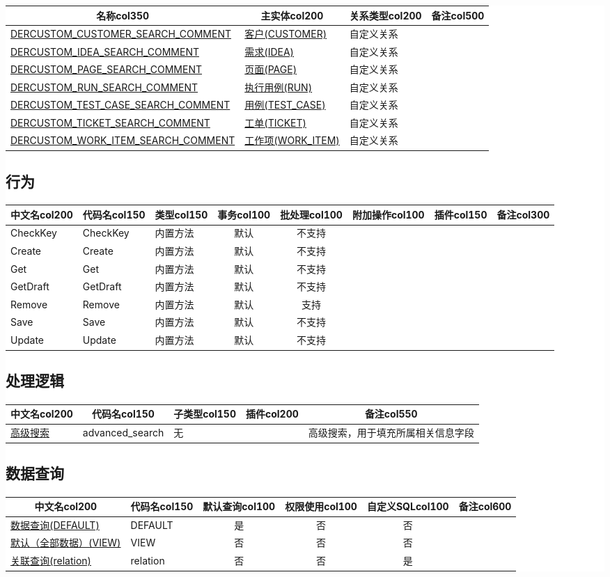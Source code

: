 <el-row>
<el-tabs v-model="show_der">
<el-tab-pane label="从关系" name="minor">

|  名称col350   | 主实体col200   | 关系类型col200   |    备注col500  |
| -------- |---------- |-----------|----- |
|[DERCUSTOM_CUSTOMER_SEARCH_COMMENT](der/DERCUSTOM_CUSTOMER_SEARCH_COMMENT)|[客户(CUSTOMER)](module/ProdMgmt/customer)|自定义关系||
|[DERCUSTOM_IDEA_SEARCH_COMMENT](der/DERCUSTOM_IDEA_SEARCH_COMMENT)|[需求(IDEA)](module/ProdMgmt/idea)|自定义关系||
|[DERCUSTOM_PAGE_SEARCH_COMMENT](der/DERCUSTOM_PAGE_SEARCH_COMMENT)|[页面(PAGE)](module/Wiki/article_page)|自定义关系||
|[DERCUSTOM_RUN_SEARCH_COMMENT](der/DERCUSTOM_RUN_SEARCH_COMMENT)|[执行用例(RUN)](module/TestMgmt/run)|自定义关系||
|[DERCUSTOM_TEST_CASE_SEARCH_COMMENT](der/DERCUSTOM_TEST_CASE_SEARCH_COMMENT)|[用例(TEST_CASE)](module/TestMgmt/test_case)|自定义关系||
|[DERCUSTOM_TICKET_SEARCH_COMMENT](der/DERCUSTOM_TICKET_SEARCH_COMMENT)|[工单(TICKET)](module/ProdMgmt/ticket)|自定义关系||
|[DERCUSTOM_WORK_ITEM_SEARCH_COMMENT](der/DERCUSTOM_WORK_ITEM_SEARCH_COMMENT)|[工作项(WORK_ITEM)](module/ProjMgmt/work_item)|自定义关系||

</el-tab-pane>
</el-tabs>
</el-row>

## 行为
| 中文名col200    | 代码名col150    | 类型col150    | 事务col100   | 批处理col100   | 附加操作col100  | 插件col150    |  备注col300  |
| -------- |---------- |----------- |:----:|:----:|---------| ----- | ----- |
|CheckKey|CheckKey|内置方法|默认|不支持||||
|Create|Create|内置方法|默认|不支持||||
|Get|Get|内置方法|默认|不支持||||
|GetDraft|GetDraft|内置方法|默认|不支持||||
|Remove|Remove|内置方法|默认|支持||||
|Save|Save|内置方法|默认|不支持||||
|Update|Update|内置方法|默认|不支持||||

## 处理逻辑
| 中文名col200    | 代码名col150    | 子类型col150    | 插件col200    |  备注col550  |
| -------- |---------- |----------- |------------|----------|
|[高级搜索](module/Base/search_comment/logic/advanced_search)|advanced_search|无||高级搜索，用于填充所属相关信息字段|

## 数据查询
| 中文名col200    | 代码名col150    | 默认查询col100 | 权限使用col100 | 自定义SQLcol100 |  备注col600|
| --------  | --------   | :----:  |:----:  | :----:  |----- |
|[数据查询(DEFAULT)](module/Base/search_comment/query/Default)|DEFAULT|是|否 |否 ||
|[默认（全部数据）(VIEW)](module/Base/search_comment/query/View)|VIEW|否|否 |否 ||
|[关联查询(relation)](module/Base/search_comment/query/relation)|relation|否|否 |是 ||
